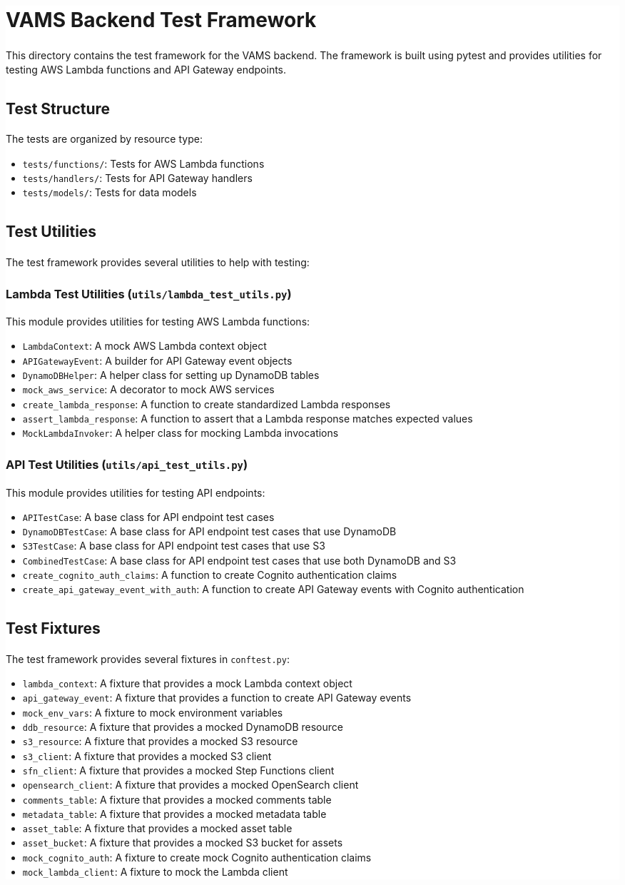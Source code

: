 # VAMS Backend Test Framework

This directory contains the test framework for the VAMS backend. The framework is built using pytest and provides utilities for testing AWS Lambda functions and API Gateway endpoints.

## Test Structure

The tests are organized by resource type:

-   `tests/functions/`: Tests for AWS Lambda functions
-   `tests/handlers/`: Tests for API Gateway handlers
-   `tests/models/`: Tests for data models

## Test Utilities

The test framework provides several utilities to help with testing:

### Lambda Test Utilities (`utils/lambda_test_utils.py`)

This module provides utilities for testing AWS Lambda functions:

-   `LambdaContext`: A mock AWS Lambda context object
-   `APIGatewayEvent`: A builder for API Gateway event objects
-   `DynamoDBHelper`: A helper class for setting up DynamoDB tables
-   `mock_aws_service`: A decorator to mock AWS services
-   `create_lambda_response`: A function to create standardized Lambda responses
-   `assert_lambda_response`: A function to assert that a Lambda response matches expected values
-   `MockLambdaInvoker`: A helper class for mocking Lambda invocations

### API Test Utilities (`utils/api_test_utils.py`)

This module provides utilities for testing API endpoints:

-   `APITestCase`: A base class for API endpoint test cases
-   `DynamoDBTestCase`: A base class for API endpoint test cases that use DynamoDB
-   `S3TestCase`: A base class for API endpoint test cases that use S3
-   `CombinedTestCase`: A base class for API endpoint test cases that use both DynamoDB and S3
-   `create_cognito_auth_claims`: A function to create Cognito authentication claims
-   `create_api_gateway_event_with_auth`: A function to create API Gateway events with Cognito authentication

## Test Fixtures

The test framework provides several fixtures in `conftest.py`:

-   `lambda_context`: A fixture that provides a mock Lambda context object
-   `api_gateway_event`: A fixture that provides a function to create API Gateway events
-   `mock_env_vars`: A fixture to mock environment variables
-   `ddb_resource`: A fixture that provides a mocked DynamoDB resource
-   `s3_resource`: A fixture that provides a mocked S3 resource
-   `s3_client`: A fixture that provides a mocked S3 client
-   `sfn_client`: A fixture that provides a mocked Step Functions client
-   `opensearch_client`: A fixture that provides a mocked OpenSearch client
-   `comments_table`: A fixture that provides a mocked comments table
-   `metadata_table`: A fixture that provides a mocked metadata table
-   `asset_table`: A fixture that provides a mocked asset table
-   `asset_bucket`: A fixture that provides a mocked S3 bucket for assets
-   `mock_cognito_auth`: A fixture to create mock Cognito authentication claims
-   `mock_lambda_client`: A fixture to mock the Lambda client

